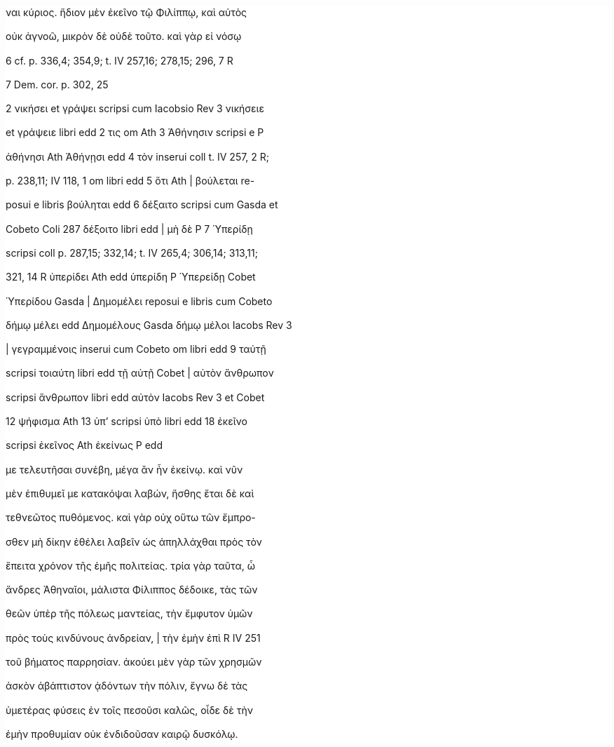 ναι κύριος. ἥδιον μὲν ἐκεῖνο τῷ Φιλίππῳ, καὶ αὐτὸς

οὐκ ἀγνοῶ, μικρὸν δὲ οὐδὲ τοῦτο. καὶ γὰρ εἰ νόσῳ

<note type="footnote">6 cf. p. 336,4; 354,9; t. IV 257,16; 278,15; 296, 7 R

7 Dem. cor. p. 302, 25</note>

<note type="footnote">2 νικήσει et γράψει scripsi cum Iacobsio Rev 3 νικήσειε

et γράψειε libri edd 2 τις om Ath 3 Ἀθήνησιν scripsi e Ρ

ἀθήνησι Ath Ἀθήνῃσι edd 4 τὸν inserui coll t. IV 257, 2 R;

p. 238,11; IV 118, 1 om libri edd 5 ὅτι Ath | βούλεται re-

posui e libris βούληται edd 6 δέξαιτο scripsi cum Gasda et

Cobeto Coli 287 δέξοιτο libri edd | μὴ δὲ Ρ 7 Ὑπερίδῃ

scripsi coll p. 287,15; 332,14; t. IV 265,4; 306,14; 313,11;

321, 14 R ὐπερίδει Ath edd ὑπερίδη Ρ Ὑπερείδῃ Cobet

Ὑπερίδου Gasda | Δημομέλει reposui e libris cum Cobeto

δήμῳ μέλει edd Δημομέλους Gasda δήμῳ μέλοι Iacobs Rev 3

| γεγραμμένοις inserui cum Cobeto om libri edd 9 ταὐτῇ

scripsi τοιαύτη libri edd τῇ αὐτῇ Cobet | αὐτὸν ἄνθρωπον

scripsi ἄνθρωπον libri edd αὐτὸν Iacobs Rev 3 et Cobet

12 ψήφισμα Ath 13 ὐπ’ scripsi ὑπὸ libri edd 18 ἐκεῖνο

scripsi ἐκεῖνος Ath ἐκείνως Ρ edd</note>



<pb n="285"/>

με τελευτῆσαι συνέβη, μέγα ἂν ἦν ἐκείνῳ. καὶ νῦν

μὲν ἐπιθυμεῖ με κατακόψαι λαβών, ἥσθης ἔται δὲ καὶ

τεθνεῶτος πυθόμενος. καὶ γὰρ οὐχ οὕτω τῶν ἔμπρο-

σθεν μὴ δίκην ἐθέλει λαβεῖν ὡς ἀπηλλάχθαι πρὸς τὸν

ἔπειτα χρόνον τῆς ἐμῆς πολιτείας. τρία γὰρ ταῦτα, ὦ <lb n="5"/>

ἄνδρες Ἀθηναῖοι, μάλιστα Φίλιππος δέδοικε, τὰς τῶν

θεῶν ὑπὲρ τῆς πόλεως μαντείας, τὴν ἔμφυτον ὑμῶν

πρὸς τοὺς κινδύνους ἀνδρείαν, | τὴν ἐμὴν ἐπὶ <note type="marginal">R IV 251</note>

τοῦ βήματος παρρησίαν. ἀκούει μὲν γὰρ τῶν χρησμῶν

ἀσκὸν ἀβάπτιστον ᾀδόντων τὴν πόλιν, ἔγνω δὲ τὰς <lb n="10"/>

ὑμετέρας φύσεις ἐν τοῖς πεσοῦσι καλῶς, οἶδε δὲ τὴν

ἐμὴν προθυμίαν οὐκ ἐνδιδοῦσαν καιρῷ δυσκόλῳ.
